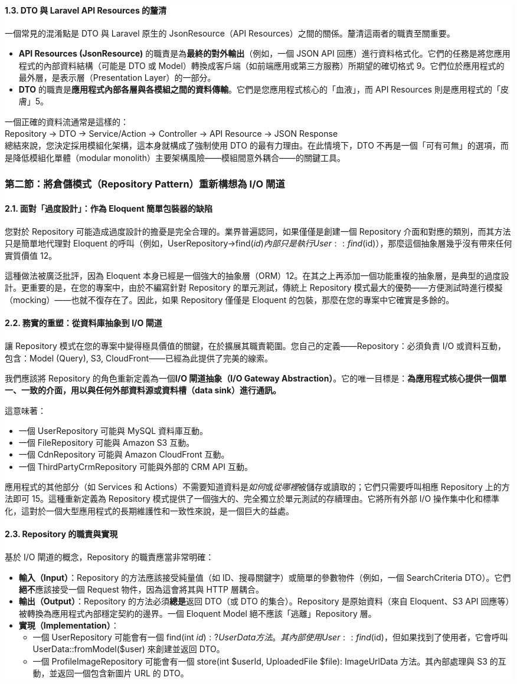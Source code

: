 #### **1.3. DTO 與 Laravel API Resources 的釐清**

一個常見的混淆點是 DTO 與 Laravel 原生的 JsonResource（API Resources）之間的關係。釐清這兩者的職責至關重要。

* **API Resources (JsonResource)** 的職責是為**最終的對外輸出**（例如，一個 JSON API 回應）進行資料格式化。它們的任務是將您應用程式的內部資料結構（可能是 DTO 或 Model）轉換成客戶端（如前端應用或第三方服務）所期望的確切格式 9。它們位於應用程式的最外層，是表示層（Presentation Layer）的一部分。  
* **DTO** 的職責是**應用程式內部各層與各模組之間的資料傳輸**。它們是您應用程式核心的「血液」，而 API Resources 則是應用程式的「皮膚」5。

一個正確的資料流通常是這樣的：  
Repository -> DTO -> Service/Action -> Controller -> API Resource -> JSON Response  
總結來說，您決定採用模組化架構，這本身就構成了強制使用 DTO 的最有力理由。在此情境下，DTO 不再是一個「可有可無」的選項，而是降低模組化單體（modular monolith）主要架構風險——模組間意外耦合——的關鍵工具。

### **第二節：將倉儲模式（Repository Pattern）重新構想為 I/O 閘道**

#### **2.1. 面對「過度設計」：作為 Eloquent 簡單包裝器的缺陷**

您對於 Repository 可能造成過度設計的擔憂是完全合理的。業界普遍認同，如果僅僅是創建一個 Repository 介面和對應的類別，而其方法只是簡單地代理對 Eloquent 的呼叫（例如，UserRepository->find($id) 內部只是執行 User::find($id)），那麼這個抽象層幾乎沒有帶來任何實質價值 12。

這種做法被廣泛批評，因為 Eloquent 本身已經是一個強大的抽象層（ORM）12。在其之上再添加一個功能重複的抽象層，是典型的過度設計。更重要的是，在您的專案中，由於不編寫針對 Repository 的單元測試，傳統上 Repository 模式最大的優勢——方便測試時進行模擬（mocking）——也就不復存在了。因此，如果 Repository 僅僅是 Eloquent 的包裝，那麼在您的專案中它確實是多餘的。

#### **2.2. 務實的重塑：從資料庫抽象到 I/O 閘道**

讓 Repository 模式在您的專案中變得極具價值的關鍵，在於擴展其職責範圍。您自己的定義——Repository：必須負責 I/O 或資料互動，包含：Model (Query), S3, CloudFront——已經為此提供了完美的線索。

我們應該將 Repository 的角色重新定義為一個**I/O 閘道抽象（I/O Gateway Abstraction）**。它的唯一目標是：**為應用程式核心提供一個單一、一致的介面，用以與任何外部資料源或資料槽（data sink）進行通訊。**

這意味著：

* 一個 UserRepository 可能與 MySQL 資料庫互動。  
* 一個 FileRepository 可能與 Amazon S3 互動。  
* 一個 CdnRepository 可能與 Amazon CloudFront 互動。  
* 一個 ThirdPartyCrmRepository 可能與外部的 CRM API 互動。

應用程式的其他部分（如 Services 和 Actions）不需要知道資料是*如何*或*從哪裡*被儲存或讀取的；它們只需要呼叫相應 Repository 上的方法即可 15。這種重新定義為 Repository 模式提供了一個強大的、完全獨立於單元測試的存續理由。它將所有外部 I/O 操作集中化和標準化，這對於一個大型應用程式的長期維護性和一致性來說，是一個巨大的益處。

#### **2.3. Repository 的職責與實現**

基於 I/O 閘道的概念，Repository 的職責應當非常明確：

* **輸入（Input）**：Repository 的方法應該接受純量值（如 ID、搜尋關鍵字）或簡單的參數物件（例如，一個 SearchCriteria DTO）。它們**絕不**應該接受一個 Request 物件，因為這會將其與 HTTP 層耦合。  
* **輸出（Output）**：Repository 的方法必須**總是**返回 DTO（或 DTO 的集合）。Repository 是原始資料（來自 Eloquent、S3 API 回應等）被轉換為應用程式內部穩定契約的邊界。一個 Eloquent Model 絕不應該「逃離」Repository 層。  
* **實現（Implementation）**：  
  * 一個 UserRepository 可能會有一個 find(int $id):?UserData 方法。其內部使用 User::find($id)，但如果找到了使用者，它會呼叫 UserData::fromModel($user) 來創建並返回 DTO。  
  * 一個 ProfileImageRepository 可能會有一個 store(int $userId, UploadedFile $file): ImageUrlData 方法。其內部處理與 S3 的互動，並返回一個包含新圖片 URL 的 DTO。
